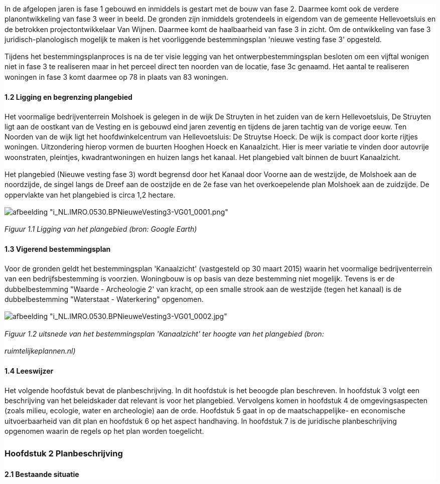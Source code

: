 In de afgelopen jaren is fase 1 gebouwd en inmiddels is gestart met de bouw van fase 2\. Daarmee komt ook de verdere planontwikkeling van fase 3 weer in beeld. De gronden zijn inmiddels grotendeels in eigendom van de gemeente Hellevoetsluis en de betrokken projectontwikkelaar Van Wijnen. Daarmee komt de haalbaarheid van fase 3 in zicht. Om de ontwikkeling van fase 3 juridisch\-planologisch mogelijk te maken is het voorliggende bestemmingsplan 'nieuwe vesting fase 3' opgesteld.

Tijdens het bestemmingsplanproces is na de ter visie legging van het ontwerpbestemmingsplan besloten om een vijftal wonigen niet in fase 3 te realiseren maar in het perceel direct ten noorden van de locatie, fase 3c genaamd. Het aantal te realiseren woningen in fase 3 komt daarmee op 78 in plaats van 83 woningen.

#### 1\.2 Ligging en begrenzing plangebied

Het voormalige bedrijventerrein Molshoek is gelegen in de wijk De Struyten in het zuiden van de kern Hellevoetsluis, De Struyten ligt aan de oostkant van de Vesting en is gebouwd eind jaren zeventig en tijdens de jaren tachtig van de vorige eeuw. Ten Noorden van de wijk ligt het hoofdwinkelcentrum van Hellevoetsluis: De Struytse Hoeck. De wijk is compact door korte rijtjes woningen. Uitzondering hierop vormen de buurten Hooghen Hoeck en Kanaalzicht. Hier is meer variatie te vinden door autovrije woonstraten, pleintjes, kwadrantwoningen en huizen langs het kanaal. Het plangebied valt binnen de buurt Kanaalzicht.

Het plangebied (Nieuwe vesting fase 3\) wordt begrensd door het Kanaal door Voorne aan de westzijde, de Molshoek aan de noordzijde, de singel langs de Dreef aan de oostzijde en de 2e fase van het overkoepelende plan Molshoek aan de zuidzijde. De oppervlakte van het plangebied is circa 1,2 hectare.

![afbeelding "i_NL.IMRO.0530.BPNieuweVesting3-VG01_0001.png"](i_NL.IMRO.0530.BPNieuweVesting3-VG01_0001.png)

*Figuur 1\.1 Ligging van het plangebied (bron: Google Earth)*

#### 1\.3 Vigerend bestemmingsplan

Voor de gronden geldt het bestemmingsplan 'Kanaalzicht' (vastgesteld op 30 maart 2015\) waarin het voormalige bedrijventerrein van een bedrijfsbestemming is voorzien. Woningbouw is op basis van deze bestemming niet mogelijk. Tevens is er de dubbelbestemming "Waarde \- Archeologie 2' van kracht, op een smalle strook aan de westzijde (tegen het kanaal) is de dubbelbestemming "Waterstaat \- Waterkering" opgenomen.

![afbeelding "i_NL.IMRO.0530.BPNieuweVesting3-VG01_0002.jpg"](i_NL.IMRO.0530.BPNieuweVesting3-VG01_0002.jpg)

*Figuur 1\.2 uitsnede van het bestemmingsplan 'Kanaalzicht' ter hoogte van het plangebied (bron:*

*ruimtelijkeplannen.nl)*

#### 1\.4 Leeswijzer

Het volgende hoofdstuk bevat de planbeschrijving. In dit hoofdstuk is het beoogde plan beschreven. In hoofdstuk 3 volgt een beschrijving van het beleidskader dat relevant is voor het plangebied. Vervolgens komen in hoofdstuk 4 de omgevingsaspecten (zoals milieu, ecologie, water en archeologie) aan de orde. Hoofdstuk 5 gaat in op de maatschappelijke\- en economische uitvoerbaarheid van dit plan en hoofdstuk 6 op het aspect handhaving. In hoofdstuk 7 is de juridische planbeschrijving opgenomen waarin de regels op het plan worden toegelicht.

### Hoofdstuk 2 Planbeschrijving

#### 2\.1 Bestaande situatie
